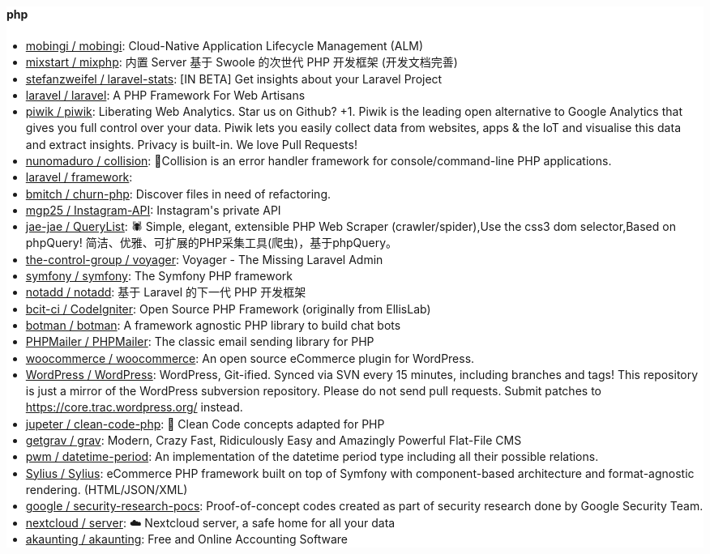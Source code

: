 #### php
* [mobingi / mobingi](https://github.com/mobingi/mobingi): Cloud-Native Application Lifecycle Management (ALM)
* [mixstart / mixphp](https://github.com/mixstart/mixphp): 内置 Server 基于 Swoole 的次世代 PHP 开发框架 (开发文档完善)
* [stefanzweifel / laravel-stats](https://github.com/stefanzweifel/laravel-stats): [IN BETA] Get insights about your Laravel Project
* [laravel / laravel](https://github.com/laravel/laravel): A PHP Framework For Web Artisans
* [piwik / piwik](https://github.com/piwik/piwik): Liberating Web Analytics. Star us on Github? +1. Piwik is the leading open alternative to Google Analytics that gives you full control over your data. Piwik lets you easily collect data from websites, apps & the IoT and visualise this data and extract insights. Privacy is built-in. We love Pull Requests!
* [nunomaduro / collision](https://github.com/nunomaduro/collision): 🚨Collision is an error handler framework for console/command-line PHP applications.
* [laravel / framework](https://github.com/laravel/framework): 
* [bmitch / churn-php](https://github.com/bmitch/churn-php): Discover files in need of refactoring.
* [mgp25 / Instagram-API](https://github.com/mgp25/Instagram-API): Instagram's private API
* [jae-jae / QueryList](https://github.com/jae-jae/QueryList): 🕷 Simple, elegant, extensible PHP Web Scraper (crawler/spider),Use the css3 dom selector,Based on phpQuery! 简洁、优雅、可扩展的PHP采集工具(爬虫)，基于phpQuery。
* [the-control-group / voyager](https://github.com/the-control-group/voyager): Voyager - The Missing Laravel Admin
* [symfony / symfony](https://github.com/symfony/symfony): The Symfony PHP framework
* [notadd / notadd](https://github.com/notadd/notadd): 基于 Laravel 的下一代 PHP 开发框架
* [bcit-ci / CodeIgniter](https://github.com/bcit-ci/CodeIgniter): Open Source PHP Framework (originally from EllisLab)
* [botman / botman](https://github.com/botman/botman): A framework agnostic PHP library to build chat bots
* [PHPMailer / PHPMailer](https://github.com/PHPMailer/PHPMailer): The classic email sending library for PHP
* [woocommerce / woocommerce](https://github.com/woocommerce/woocommerce): An open source eCommerce plugin for WordPress.
* [WordPress / WordPress](https://github.com/WordPress/WordPress): WordPress, Git-ified. Synced via SVN every 15 minutes, including branches and tags! This repository is just a mirror of the WordPress subversion repository. Please do not send pull requests. Submit patches to https://core.trac.wordpress.org/ instead.
* [jupeter / clean-code-php](https://github.com/jupeter/clean-code-php): 🛁 Clean Code concepts adapted for PHP
* [getgrav / grav](https://github.com/getgrav/grav): Modern, Crazy Fast, Ridiculously Easy and Amazingly Powerful Flat-File CMS
* [pwm / datetime-period](https://github.com/pwm/datetime-period): An implementation of the datetime period type including all their possible relations.
* [Sylius / Sylius](https://github.com/Sylius/Sylius): eCommerce PHP framework built on top of Symfony with component-based architecture and format-agnostic rendering. (HTML/JSON/XML)
* [google / security-research-pocs](https://github.com/google/security-research-pocs): Proof-of-concept codes created as part of security research done by Google Security Team.
* [nextcloud / server](https://github.com/nextcloud/server): ☁️ Nextcloud server, a safe home for all your data
* [akaunting / akaunting](https://github.com/akaunting/akaunting): Free and Online Accounting Software
